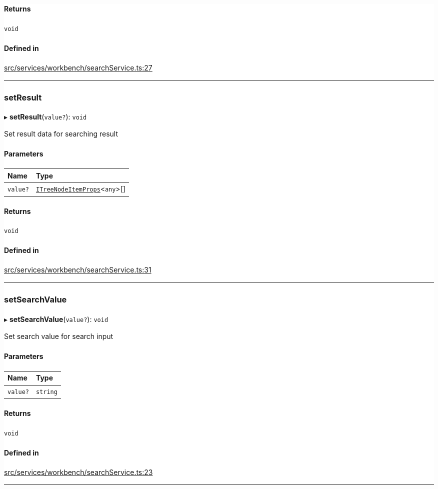 #### Returns

`void`

#### Defined in

[src/services/workbench/searchService.ts:27](https://github.com/DTStack/molecule/blob/22a59c7/src/services/workbench/searchService.ts#L27)

---

### setResult

▸ **setResult**(`value?`): `void`

Set result data for searching result

#### Parameters

| Name     | Type                                                                    |
| :------- | :---------------------------------------------------------------------- |
| `value?` | [`ITreeNodeItemProps`](molecule.component.ITreeNodeItemProps)<`any`\>[] |

#### Returns

`void`

#### Defined in

[src/services/workbench/searchService.ts:31](https://github.com/DTStack/molecule/blob/22a59c7/src/services/workbench/searchService.ts#L31)

---

### setSearchValue

▸ **setSearchValue**(`value?`): `void`

Set search value for search input

#### Parameters

| Name     | Type     |
| :------- | :------- |
| `value?` | `string` |

#### Returns

`void`

#### Defined in

[src/services/workbench/searchService.ts:23](https://github.com/DTStack/molecule/blob/22a59c7/src/services/workbench/searchService.ts#L23)

---
